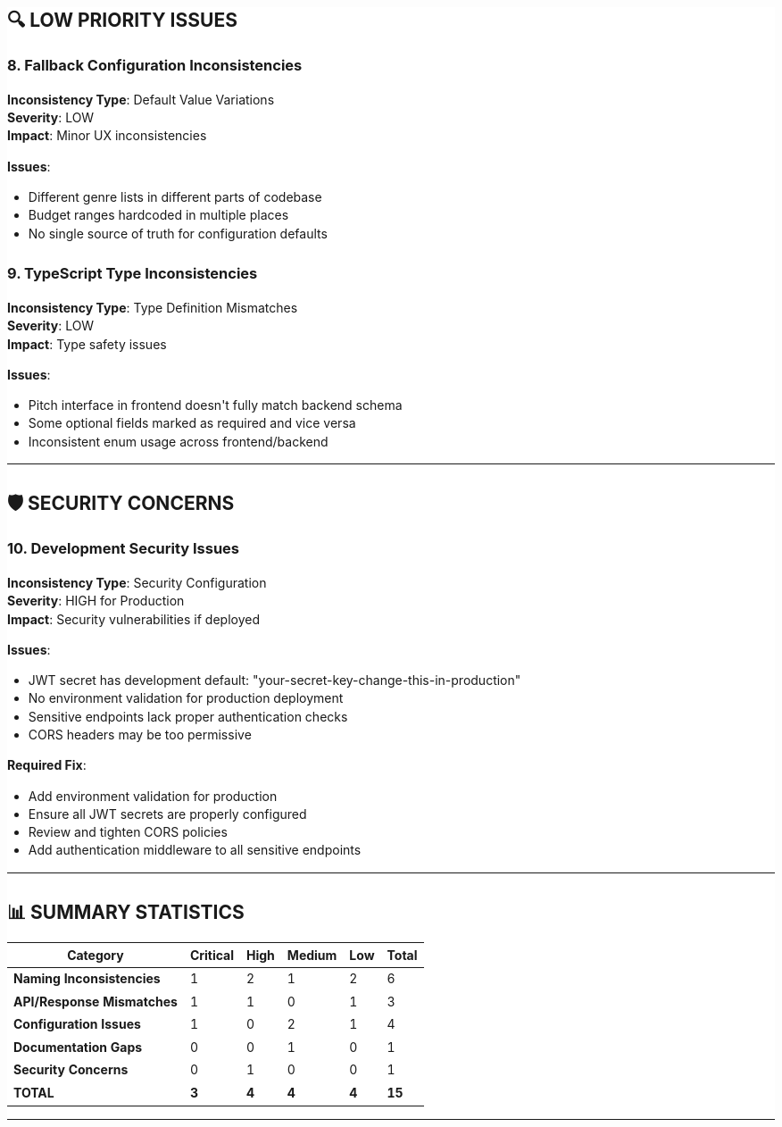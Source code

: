 
## 🔍 LOW PRIORITY ISSUES

### 8. Fallback Configuration Inconsistencies

**Inconsistency Type**: Default Value Variations  
**Severity**: LOW  
**Impact**: Minor UX inconsistencies

**Issues**:
- Different genre lists in different parts of codebase
- Budget ranges hardcoded in multiple places
- No single source of truth for configuration defaults

### 9. TypeScript Type Inconsistencies

**Inconsistency Type**: Type Definition Mismatches  
**Severity**: LOW  
**Impact**: Type safety issues

**Issues**:
- Pitch interface in frontend doesn't fully match backend schema
- Some optional fields marked as required and vice versa
- Inconsistent enum usage across frontend/backend

---

## 🛡️ SECURITY CONCERNS

### 10. Development Security Issues

**Inconsistency Type**: Security Configuration  
**Severity**: HIGH for Production  
**Impact**: Security vulnerabilities if deployed

**Issues**:
- JWT secret has development default: "your-secret-key-change-this-in-production"
- No environment validation for production deployment
- Sensitive endpoints lack proper authentication checks
- CORS headers may be too permissive

**Required Fix**:
- Add environment validation for production
- Ensure all JWT secrets are properly configured
- Review and tighten CORS policies
- Add authentication middleware to all sensitive endpoints

---

## 📊 SUMMARY STATISTICS

| Category | Critical | High | Medium | Low | Total |
|----------|----------|------|--------|-----|-------|
| **Naming Inconsistencies** | 1 | 2 | 1 | 2 | 6 |
| **API/Response Mismatches** | 1 | 1 | 0 | 1 | 3 |
| **Configuration Issues** | 1 | 0 | 2 | 1 | 4 |
| **Documentation Gaps** | 0 | 0 | 1 | 0 | 1 |
| **Security Concerns** | 0 | 1 | 0 | 0 | 1 |
| **TOTAL** | **3** | **4** | **4** | **4** | **15** |

---
